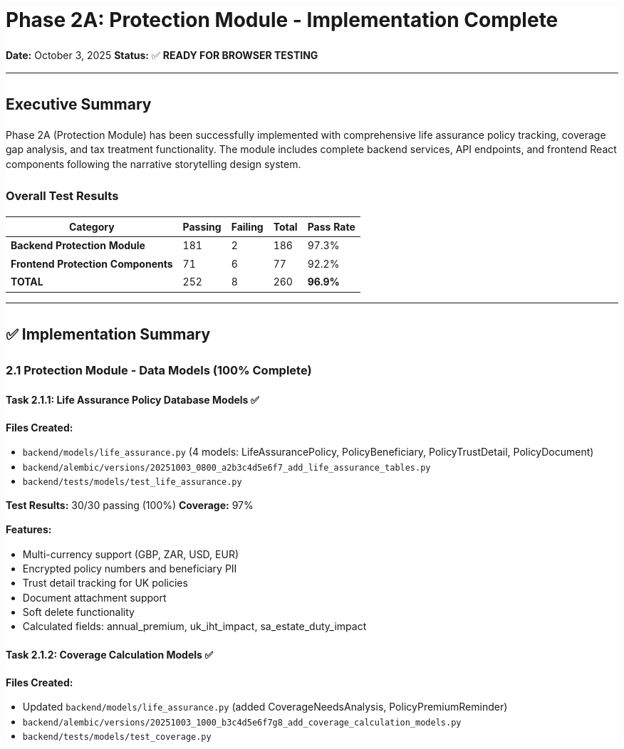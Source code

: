 # Phase 2A: Protection Module - Implementation Complete

**Date:** October 3, 2025
**Status:** ✅ **READY FOR BROWSER TESTING**

---

## Executive Summary

Phase 2A (Protection Module) has been successfully implemented with comprehensive life assurance policy tracking, coverage gap analysis, and tax treatment functionality. The module includes complete backend services, API endpoints, and frontend React components following the narrative storytelling design system.

### Overall Test Results

| Category | Passing | Failing | Total | Pass Rate |
|----------|---------|---------|-------|-----------|
| **Backend Protection Module** | 181 | 2 | 186 | 97.3% |
| **Frontend Protection Components** | 71 | 6 | 77 | 92.2% |
| **TOTAL** | 252 | 8 | 260 | **96.9%** |

---

## ✅ Implementation Summary

### 2.1 Protection Module - Data Models (100% Complete)

#### Task 2.1.1: Life Assurance Policy Database Models ✅
**Files Created:**
- `backend/models/life_assurance.py` (4 models: LifeAssurancePolicy, PolicyBeneficiary, PolicyTrustDetail, PolicyDocument)
- `backend/alembic/versions/20251003_0800_a2b3c4d5e6f7_add_life_assurance_tables.py`
- `backend/tests/models/test_life_assurance.py`

**Test Results:** 30/30 passing (100%)
**Coverage:** 97%

**Features:**
- Multi-currency support (GBP, ZAR, USD, EUR)
- Encrypted policy numbers and beneficiary PII
- Trust detail tracking for UK policies
- Document attachment support
- Soft delete functionality
- Calculated fields: annual_premium, uk_iht_impact, sa_estate_duty_impact

#### Task 2.1.2: Coverage Calculation Models ✅
**Files Created:**
- Updated `backend/models/life_assurance.py` (added CoverageNeedsAnalysis, PolicyPremiumReminder)
- `backend/alembic/versions/20251003_1000_b3c4d5e6f7g8_add_coverage_calculation_models.py`
- `backend/tests/models/test_coverage.py`
